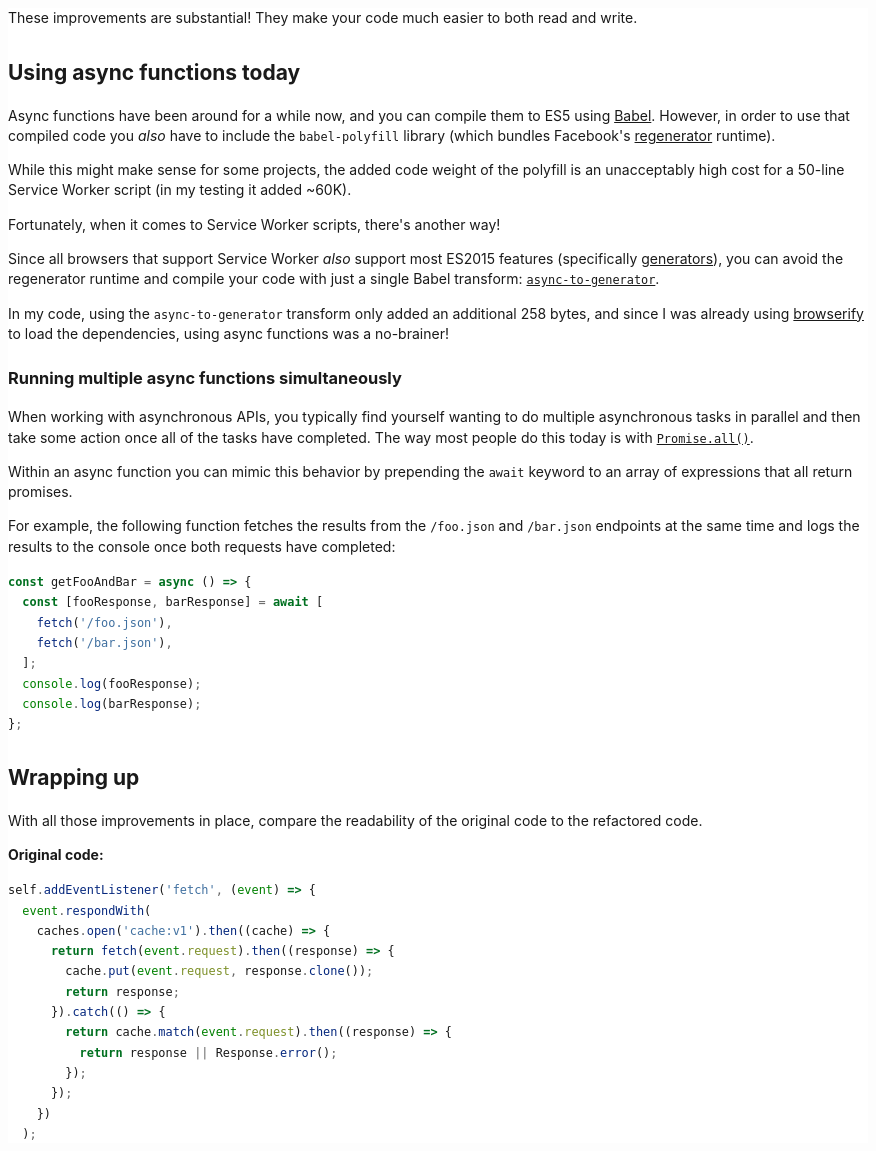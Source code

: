 These improvements are substantial! They make your code much easier to both read and write.

## Using async functions today

Async functions have been around for a while now, and you can compile them to ES5 using [Babel](http://babeljs.io/). However, in order to use that compiled code you *also* have to include the `babel-polyfill` library (which bundles Facebook's [regenerator](https://github.com/facebook/regenerator) runtime).

While this might make sense for some projects, the added code weight of the polyfill is an unacceptably high cost for a 50-line Service Worker script (in my testing it added ~60K).

Fortunately, when it comes to Service Worker scripts, there's another way!

Since all browsers that support Service Worker *also* support most ES2015 features (specifically [generators](https://developer.mozilla.org/en-US/docs/Web/JavaScript/Guide/Iterators_and_Generators)), you can avoid the regenerator runtime and compile your code with just a single Babel transform: [`async-to-generator`](https://babeljs.io/docs/plugins/transform-async-to-generator/).

In my code, using the `async-to-generator` transform only added an additional 258 bytes, and since I was already using [browserify](http://browserify.org/) to load the dependencies, using async functions was a no-brainer!

### Running multiple async functions simultaneously

When working with asynchronous APIs, you typically find yourself wanting to do multiple asynchronous tasks in parallel and then take some action once all of the tasks have completed. The way most people do this today is with [`Promise.all()`](https://developer.mozilla.org/en-US/docs/Web/JavaScript/Reference/Global_Objects/Promise/all).

Within an async function you can mimic this behavior by prepending the `await` keyword to an array of expressions that all return promises.

For example, the following function fetches the results from the `/foo.json` and `/bar.json` endpoints at the same time and logs the results to the console once both requests have completed:

```js
const getFooAndBar = async () => {
  const [fooResponse, barResponse] = await [
    fetch('/foo.json'),
    fetch('/bar.json'),
  ];
  console.log(fooResponse);
  console.log(barResponse);
};
```

## Wrapping up

With all those improvements in place, compare the readability of the original code to the refactored code.

**Original code:**

```js
self.addEventListener('fetch', (event) => {
  event.respondWith(
    caches.open('cache:v1').then((cache) => {
      return fetch(event.request).then((response) => {
        cache.put(event.request, response.clone());
        return response;
      }).catch(() => {
        return cache.match(event.request).then((response) => {
          return response || Response.error();
        });
      });
    })
  );
```